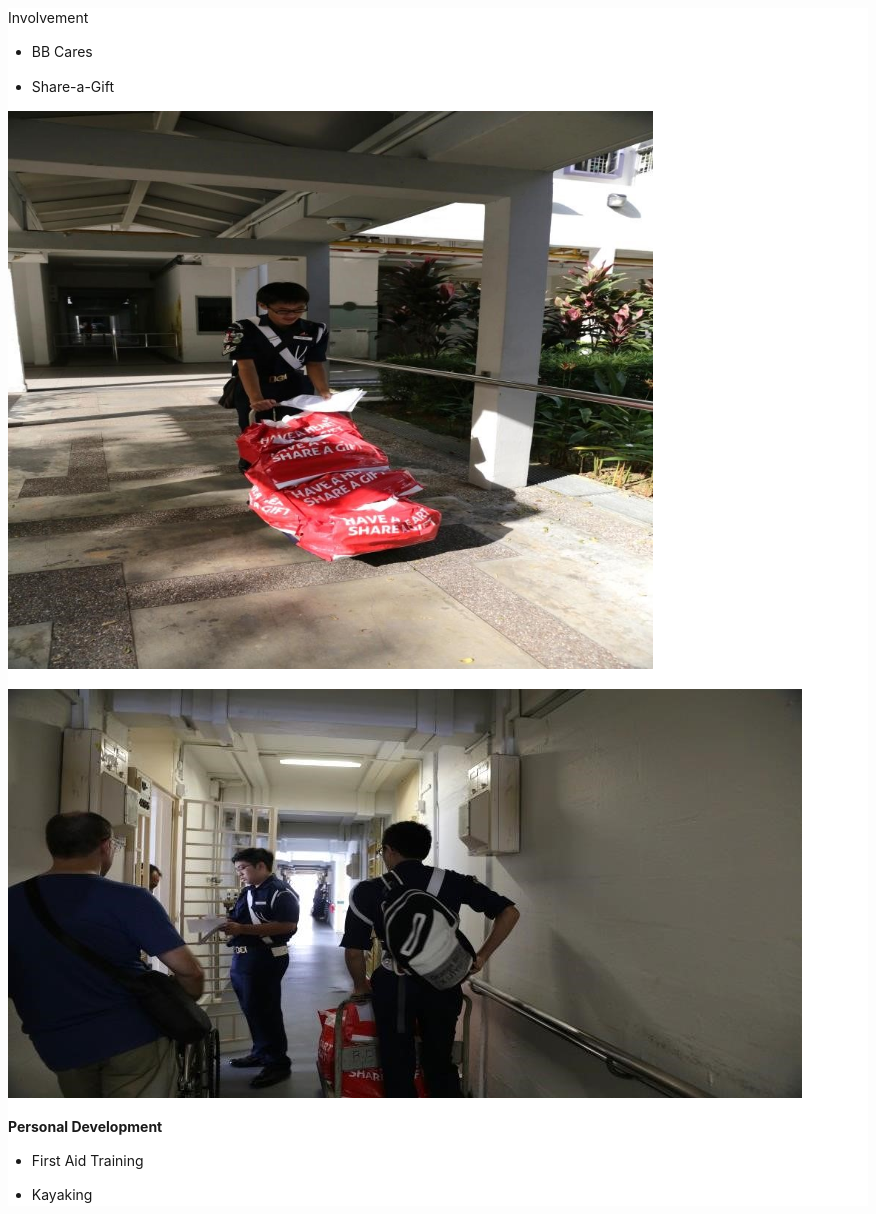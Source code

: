 Involvement</strong></p><ul data-tight="true" class="tight"><li><p>BB Cares</p></li><li><p>Share-a-Gift</p></li></ul><div class="isomer-image-wrapper"><img style="width:75%" height="auto" width="100%" src="/images/BB13.jpeg"></div><p>![](/images/BB14.jpeg)</p><p><strong>Personal Development</strong></p><ul data-tight="true" class="tight"><li><p>First Aid Training</p></li><li><p>Kayaking